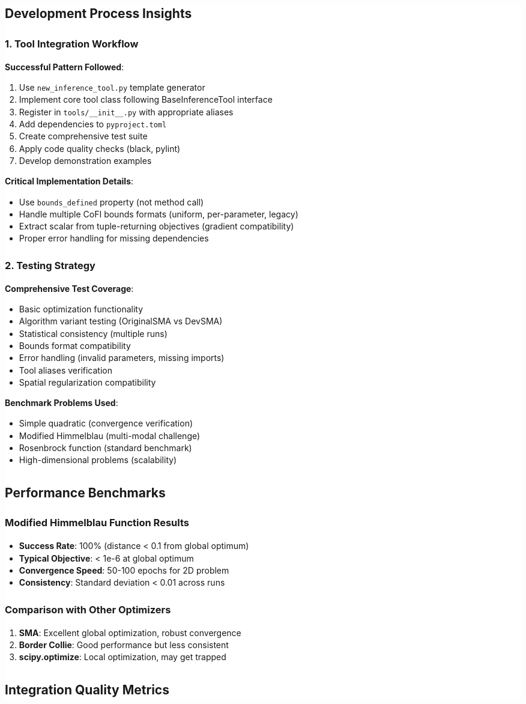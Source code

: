 ## Development Process Insights

### 1. Tool Integration Workflow

**Successful Pattern Followed**:
1. Use `new_inference_tool.py` template generator
2. Implement core tool class following BaseInferenceTool interface
3. Register in `tools/__init__.py` with appropriate aliases
4. Add dependencies to `pyproject.toml`
5. Create comprehensive test suite
6. Apply code quality checks (black, pylint)
7. Develop demonstration examples

**Critical Implementation Details**:
- Use `bounds_defined` property (not method call)
- Handle multiple CoFI bounds formats (uniform, per-parameter, legacy)
- Extract scalar from tuple-returning objectives (gradient compatibility)
- Proper error handling for missing dependencies

### 2. Testing Strategy

**Comprehensive Test Coverage**:
- Basic optimization functionality
- Algorithm variant testing (OriginalSMA vs DevSMA)
- Statistical consistency (multiple runs)
- Bounds format compatibility
- Error handling (invalid parameters, missing imports)
- Tool aliases verification
- Spatial regularization compatibility

**Benchmark Problems Used**:
- Simple quadratic (convergence verification)
- Modified Himmelblau (multi-modal challenge)
- Rosenbrock function (standard benchmark)
- High-dimensional problems (scalability)

## Performance Benchmarks

### Modified Himmelblau Function Results
- **Success Rate**: 100% (distance < 0.1 from global optimum)
- **Typical Objective**: < 1e-6 at global optimum
- **Convergence Speed**: 50-100 epochs for 2D problem
- **Consistency**: Standard deviation < 0.01 across runs

### Comparison with Other Optimizers
1. **SMA**: Excellent global optimization, robust convergence
2. **Border Collie**: Good performance but less consistent
3. **scipy.optimize**: Local optimization, may get trapped

## Integration Quality Metrics
